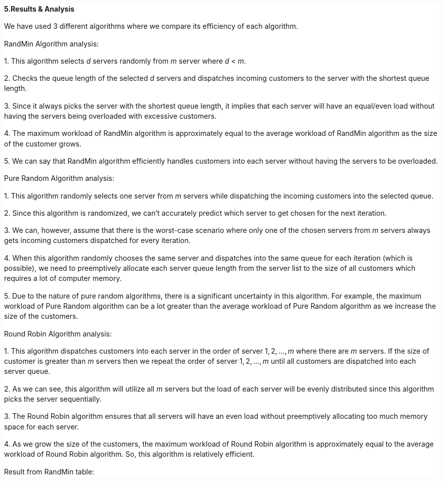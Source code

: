 




**5.<a name="results"></a>Results & Analysis**

We have used 3 different algorithms where we compare its efficiency of each algorithm.

RandMin Algorithm analysis: 

1\.	This algorithm selects $d$ servers randomly from $m$ server where $d$ < $m$.

2\.	Checks the queue length of the selected $d$ servers and dispatches incoming customers to the server with the shortest queue length.

3\.	Since it always picks the server with the shortest queue length, it implies that each server will have an equal/even load without having the servers being overloaded with excessive customers.

4\.	The maximum workload of RandMin algorithm is approximately equal to the average workload of RandMin algorithm as the size of the customer grows.

5\.	We can say that RandMin algorithm efficiently handles customers into each server without having the servers to be overloaded.

Pure Random Algorithm analysis:

1\.	This algorithm randomly selects one server from $m$ servers while dispatching the incoming customers into the selected queue.

2\.	Since this algorithm is randomized, we can’t accurately predict which server to get chosen for the next iteration.

3\.	We can, however, assume that there is the worst-case scenario where only one of the chosen servers from $m$ servers always gets incoming customers dispatched for every iteration.

4\.	When this algorithm randomly chooses the same server and dispatches into the same queue for each iteration (which is possible), we need to preemptively allocate each server queue length from the server list to the size of all customers which requires a lot of computer memory.

5\.	Due to the nature of pure random algorithms, there is a significant uncertainty in this algorithm. For example, the maximum workload of Pure Random algorithm can be a lot greater than the average workload of Pure Random algorithm as we increase the size of the customers.

Round Robin Algorithm analysis:

1\.	This algorithm dispatches customers into each server in the order of server $1, 2, …, m$ where there are $m$ servers. If the size of customer is greater than $m$ servers then we repeat the order of server $1, 2, …, m$ until all customers are dispatched into each server queue.

2\.	As we can see, this algorithm will utilize all $m$ servers but the load of each server will be evenly distributed since this algorithm picks the server sequentially. 

3\.	The Round Robin algorithm ensures that all servers will have an even load without preemptively allocating too much memory space for each server. 

4\.	As we grow the size of the customers, the maximum workload of Round Robin algorithm is approximately equal to the average workload of Round Robin algorithm. So, this algorithm is relatively efficient.

Result from RandMin table:
